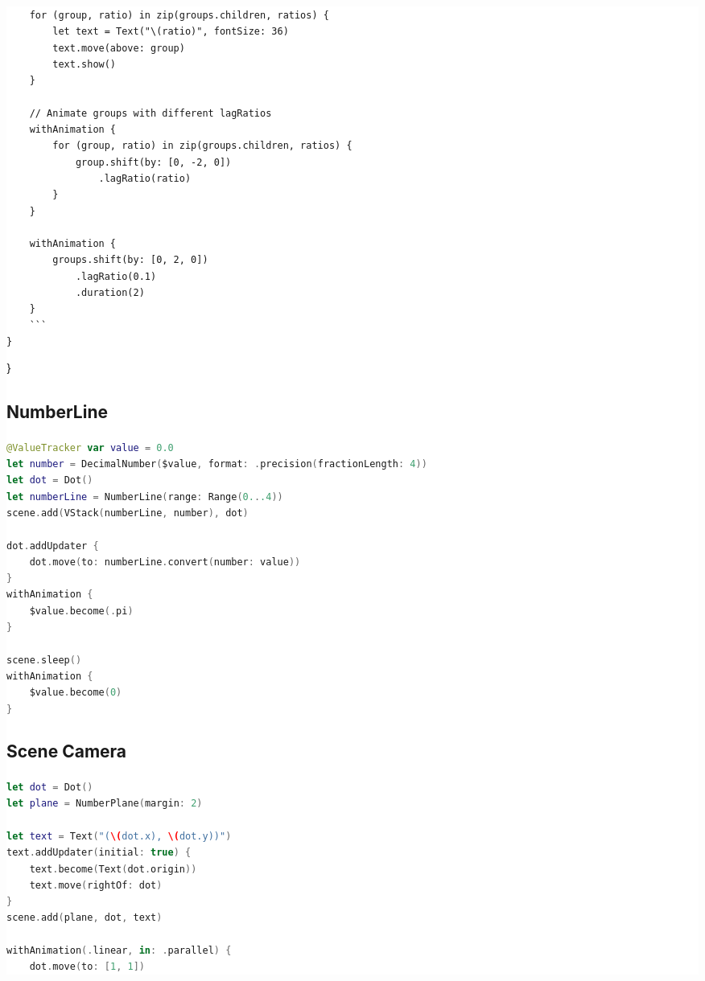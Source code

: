         for (group, ratio) in zip(groups.children, ratios) {
            let text = Text("\(ratio)", fontSize: 36)
            text.move(above: group)
            text.show()
        }
        
        // Animate groups with different lagRatios
        withAnimation {
            for (group, ratio) in zip(groups.children, ratios) {
                group.shift(by: [0, -2, 0])
                    .lagRatio(ratio)
            }
        }
        
        withAnimation {
            groups.shift(by: [0, 2, 0])
                .lagRatio(0.1)
                .duration(2)
        }
        ```
    }
}

## NumberLine

![video](https://github.com/Vaida12345/Swift-Manim/raw/refs/heads/main/Sources/Manim/Documentation.docc/Resources/DecimalNumber.mov)

```swift
@ValueTracker var value = 0.0
let number = DecimalNumber($value, format: .precision(fractionLength: 4))
let dot = Dot()
let numberLine = NumberLine(range: Range(0...4))
scene.add(VStack(numberLine, number), dot)

dot.addUpdater {
    dot.move(to: numberLine.convert(number: value))
}
withAnimation {
    $value.become(.pi)
}

scene.sleep()
withAnimation {
    $value.become(0)
}
```

## Scene Camera

![Preview](https://github.com/Vaida12345/Swift-Manim/raw/refs/heads/main/Sources/Manim/Documentation.docc/Resources/scene_camera.mov)

```swift
let dot = Dot()
let plane = NumberPlane(margin: 2)

let text = Text("(\(dot.x), \(dot.y))")
text.addUpdater(initial: true) {
    text.become(Text(dot.origin))
    text.move(rightOf: dot)
}
scene.add(plane, dot, text)

withAnimation(.linear, in: .parallel) {
    dot.move(to: [1, 1])
```